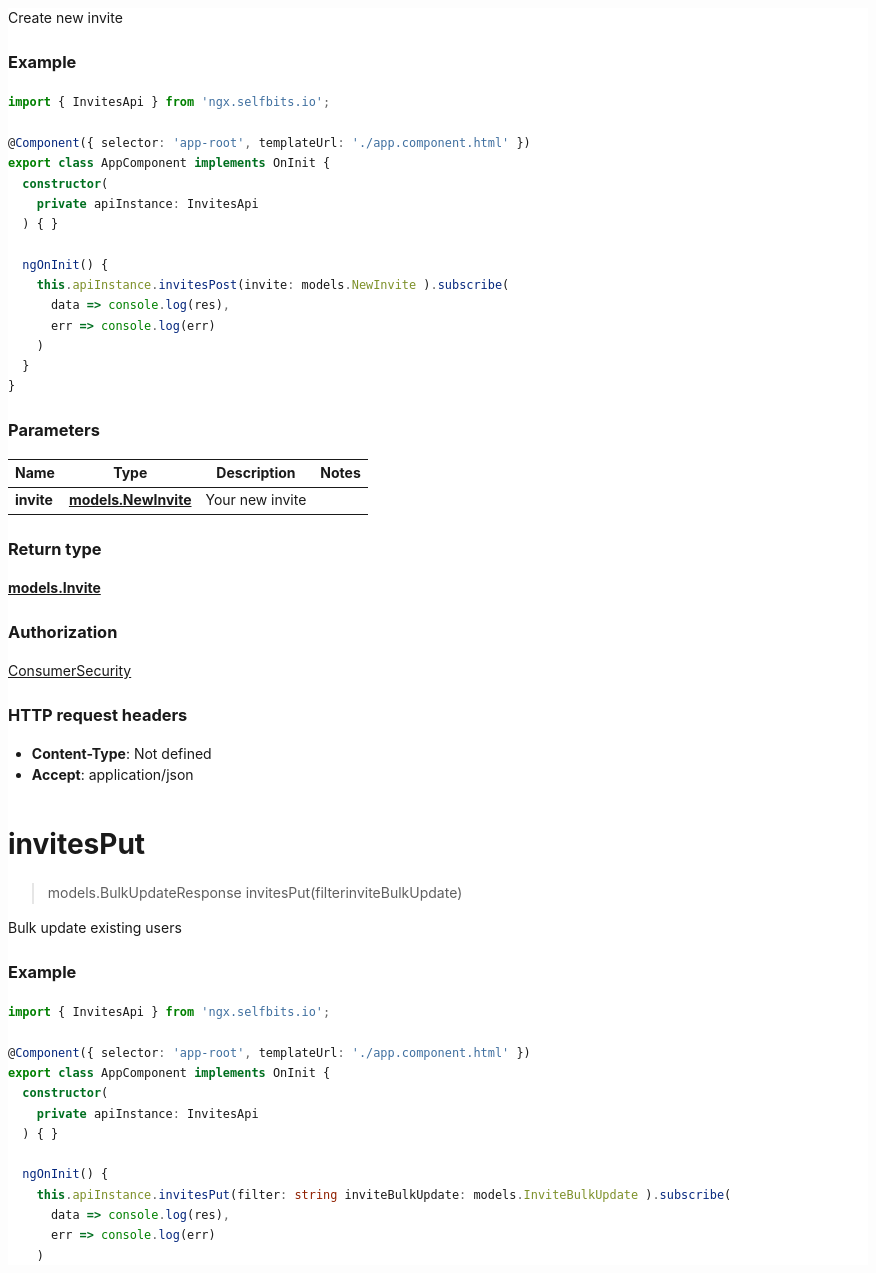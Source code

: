 

Create new invite

### Example
```typescript
import { InvitesApi } from 'ngx.selfbits.io';

@Component({ selector: 'app-root', templateUrl: './app.component.html' })
export class AppComponent implements OnInit {
  constructor(
    private apiInstance: InvitesApi
  ) { }

  ngOnInit() {
    this.apiInstance.invitesPost(invite: models.NewInvite ).subscribe(
      data => console.log(res),
      err => console.log(err)
    )
  }
}
```

### Parameters

Name | Type | Description  | Notes
------------- | ------------- | ------------- | -------------
 **invite** | [**models.NewInvite**](NewInvite.md)| Your new invite | 

### Return type

[**models.Invite**](models.Invite.md)

### Authorization

[ConsumerSecurity](../README.md#ConsumerSecurity)

### HTTP request headers

 - **Content-Type**: Not defined
 - **Accept**: application/json

<a name="invitesPut"></a>
# **invitesPut**
> models.BulkUpdateResponse invitesPut(filterinviteBulkUpdate)



Bulk update existing users

### Example
```typescript
import { InvitesApi } from 'ngx.selfbits.io';

@Component({ selector: 'app-root', templateUrl: './app.component.html' })
export class AppComponent implements OnInit {
  constructor(
    private apiInstance: InvitesApi
  ) { }

  ngOnInit() {
    this.apiInstance.invitesPut(filter: string inviteBulkUpdate: models.InviteBulkUpdate ).subscribe(
      data => console.log(res),
      err => console.log(err)
    )
```
